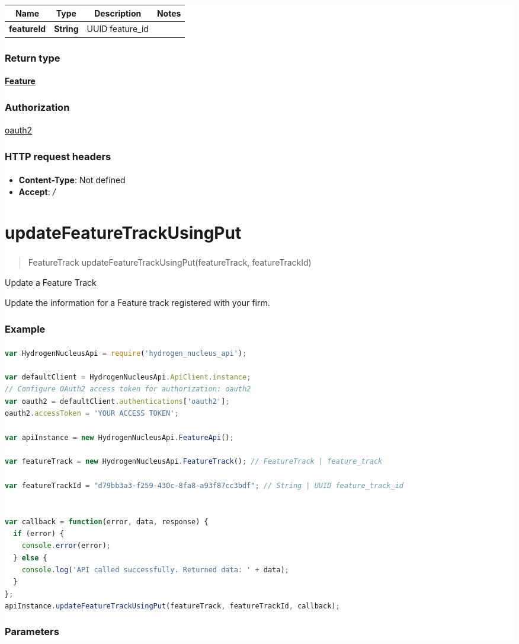 Name | Type | Description  | Notes
------------- | ------------- | ------------- | -------------
 **featureId** | **String**| UUID feature_id | 

### Return type

[**Feature**](Feature.md)

### Authorization

[oauth2](../README.md#oauth2)

### HTTP request headers

 - **Content-Type**: Not defined
 - **Accept**: */*

<a name="updateFeatureTrackUsingPut"></a>
# **updateFeatureTrackUsingPut**
> FeatureTrack updateFeatureTrackUsingPut(featureTrack, featureTrackId)

Update a Feature Track

Update the information for a Feature track registered with your firm.

### Example
```javascript
var HydrogenNucleusApi = require('hydrogen_nucleus_api');

var defaultClient = HydrogenNucleusApi.ApiClient.instance;
// Configure OAuth2 access token for authorization: oauth2
var oauth2 = defaultClient.authentications['oauth2'];
oauth2.accessToken = 'YOUR ACCESS TOKEN';

var apiInstance = new HydrogenNucleusApi.FeatureApi();

var featureTrack = new HydrogenNucleusApi.FeatureTrack(); // FeatureTrack | feature_track

var featureTrackId = "d79bb3a3-f259-430c-8fa8-a93f87cc3bdf"; // String | UUID feature_track_id


var callback = function(error, data, response) {
  if (error) {
    console.error(error);
  } else {
    console.log('API called successfully. Returned data: ' + data);
  }
};
apiInstance.updateFeatureTrackUsingPut(featureTrack, featureTrackId, callback);
```

### Parameters
